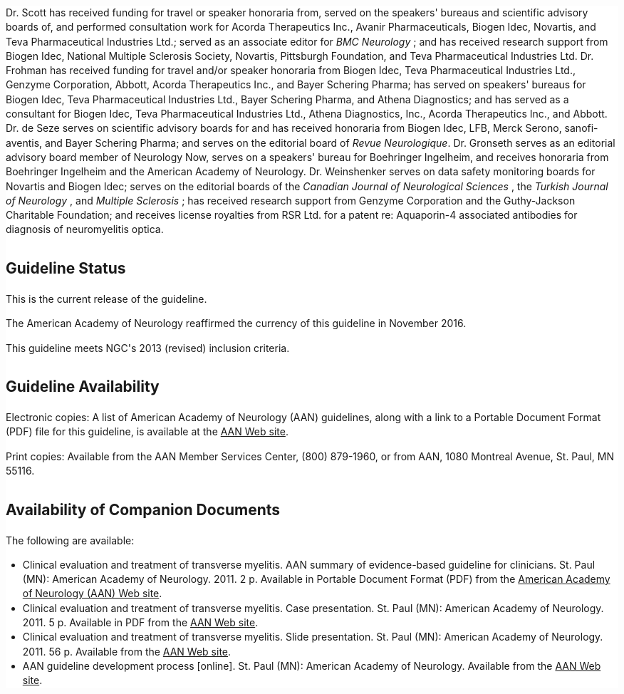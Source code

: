 Dr. Scott has received funding for travel or speaker honoraria from, served on the speakers' bureaus and scientific advisory boards of, and performed consultation work for Acorda Therapeutics Inc., Avanir Pharmaceuticals, Biogen Idec, Novartis, and Teva Pharmaceutical Industries Ltd.; served as an associate editor for _BMC Neurology_ ; and has received research support from Biogen Idec, National Multiple Sclerosis Society, Novartis, Pittsburgh Foundation, and Teva Pharmaceutical Industries Ltd. Dr. Frohman has received funding for travel and/or speaker honoraria from Biogen Idec, Teva Pharmaceutical Industries Ltd., Genzyme Corporation, Abbott, Acorda Therapeutics Inc., and Bayer Schering Pharma; has served on speakers' bureaus for Biogen Idec, Teva Pharmaceutical Industries Ltd., Bayer Schering Pharma, and Athena Diagnostics; and has served as a consultant for Biogen Idec, Teva Pharmaceutical Industries Ltd., Athena Diagnostics, Inc., Acorda Therapeutics Inc., and Abbott. Dr. de Seze serves on scientific advisory boards for and has received honoraria from Biogen Idec, LFB, Merck Serono, sanofi-aventis, and Bayer Schering Pharma; and serves on the editorial board of _Revue Neurologique_. Dr. Gronseth serves as an editorial advisory board member of Neurology Now, serves on a speakers' bureau for Boehringer Ingelheim, and receives honoraria from Boehringer Ingelheim and the American Academy of Neurology. Dr. Weinshenker serves on data safety monitoring boards for Novartis and Biogen Idec; serves on the editorial boards of the _Canadian Journal of Neurological Sciences_ , the _Turkish Journal of Neurology_ , and _Multiple Sclerosis_ ; has received research support from Genzyme Corporation and the Guthy-Jackson Charitable Foundation; and receives license royalties from RSR Ltd. for a patent re: Aquaporin-4 associated antibodies for diagnosis of neuromyelitis optica.

## Guideline Status



This is the current release of the guideline.

The American Academy of Neurology reaffirmed the currency of this guideline in November 2016.

This guideline meets NGC's 2013 (revised) inclusion criteria.

## Guideline Availability



Electronic copies: A list of American Academy of Neurology (AAN) guidelines, along with a link to a Portable Document Format (PDF) file for this guideline, is available at the [AAN Web site](http://www.aan.com/Guidelines/ "AAN Web site").

Print copies: Available from the AAN Member Services Center, (800) 879-1960, or from AAN, 1080 Montreal Avenue, St. Paul, MN 55116.

## Availability of Companion Documents



The following are available:

  * Clinical evaluation and treatment of transverse myelitis. AAN summary of evidence-based guideline for clinicians. St. Paul (MN): American Academy of Neurology. 2011. 2 p. Available in Portable Document Format (PDF) from the [American Academy of Neurology (AAN) Web site](http://www.aan.com/Guidelines/Home/GetGuidelineContent/502 "AAN Web site"). 
  * Clinical evaluation and treatment of transverse myelitis. Case presentation. St. Paul (MN): American Academy of Neurology. 2011. 5 p. Available in PDF from the [AAN Web site](http://www.aan.com/Guidelines/Home/GetGuidelineContent/501 "AAN Web site"). 
  * Clinical evaluation and treatment of transverse myelitis. Slide presentation. St. Paul (MN): American Academy of Neurology. 2011. 56 p. Available from the [AAN Web site](http://www.aan.com/Guidelines/Home/GetGuidelineContent/504 "AAN Web site"). 
  * AAN guideline development process [online]. St. Paul (MN): American Academy of Neurology. Available from the [AAN Web site](http://www.aan.com/Guidelines/Home/Development "AAN Web site"). 
